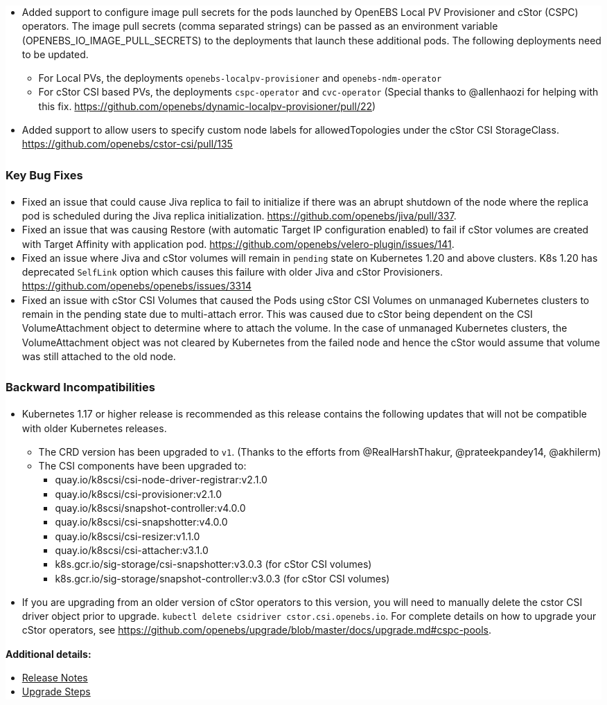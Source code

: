 - Added support to configure image pull secrets for the pods launched by OpenEBS Local PV Provisioner and cStor (CSPC) operators. The image pull secrets (comma separated strings) can be passed as an environment variable (OPENEBS_IO_IMAGE_PULL_SECRETS) to the deployments that launch these additional pods.  The following deployments need to be updated. 
  * For Local PVs, the deployments `openebs-localpv-provisioner` and `openebs-ndm-operator`
  * For cStor CSI based PVs, the deployments `cspc-operator` and `cvc-operator`
  (Special thanks to @allenhaozi for helping with this fix. https://github.com/openebs/dynamic-localpv-provisioner/pull/22)

- Added support to allow users to specify custom node labels for allowedTopologies under the cStor CSI StorageClass. https://github.com/openebs/cstor-csi/pull/135

### Key Bug Fixes
- Fixed an issue that could cause Jiva replica to fail to initialize if there was an abrupt shutdown of the node where the replica pod is scheduled during the Jiva replica initialization. https://github.com/openebs/jiva/pull/337.
- Fixed an issue that was causing Restore (with automatic Target IP configuration enabled) to fail if cStor volumes are created with Target Affinity with application pod. https://github.com/openebs/velero-plugin/issues/141.
- Fixed an issue where Jiva and cStor volumes will remain in `pending` state on Kubernetes 1.20 and above clusters. K8s 1.20 has deprecated `SelfLink` option which causes this failure with older Jiva and cStor Provisioners. https://github.com/openebs/openebs/issues/3314
- Fixed an issue with cStor CSI Volumes that caused the Pods using cStor CSI Volumes on unmanaged Kubernetes clusters to remain in the pending state due to multi-attach error. This was caused due to cStor being dependent on the CSI VolumeAttachment object to determine where to attach the volume. In the case of unmanaged Kubernetes clusters, the VolumeAttachment object was not cleared by Kubernetes from the failed node and hence the cStor would assume that volume was still attached to the old node. 

### Backward Incompatibilities

- Kubernetes 1.17 or higher release is recommended as this release contains the following updates that will not be compatible with older Kubernetes releases. 
  * The CRD version has been upgraded to `v1`. (Thanks to the efforts from @RealHarshThakur, @prateekpandey14, @akhilerm)
  * The CSI components have been upgraded to: 
     * quay.io/k8scsi/csi-node-driver-registrar:v2.1.0
     * quay.io/k8scsi/csi-provisioner:v2.1.0
     * quay.io/k8scsi/snapshot-controller:v4.0.0
     * quay.io/k8scsi/csi-snapshotter:v4.0.0
     * quay.io/k8scsi/csi-resizer:v1.1.0
     * quay.io/k8scsi/csi-attacher:v3.1.0
     * k8s.gcr.io/sig-storage/csi-snapshotter:v3.0.3 (for cStor CSI volumes)
     * k8s.gcr.io/sig-storage/snapshot-controller:v3.0.3 (for cStor CSI volumes)

- If you are upgrading from an older version of cStor operators to this version, you will need to manually delete the cstor CSI driver object prior to upgrade. `kubectl delete csidriver cstor.csi.openebs.io`. For complete details on how to upgrade your cStor operators, see https://github.com/openebs/upgrade/blob/master/docs/upgrade.md#cspc-pools.

**Additional details:**
- [Release Notes](https://github.com/openebs/openebs/releases/tag/v2.5.0)
- [Upgrade Steps](/docs/next/upgrade.html)

